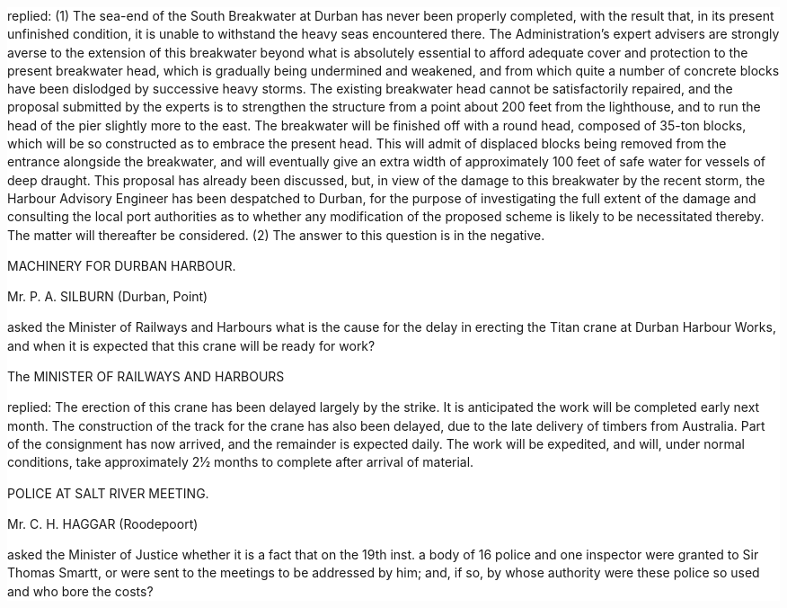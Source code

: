<p>replied: (1) The sea-end of the South Breakwater at Durban has never been properly completed, with the result that, in its present unfinished condition, it is unable to withstand the heavy seas encountered there. The Administration&#x2019;s expert advisers are strongly averse to the extension of this breakwater beyond what is absolutely essential to afford adequate cover and protection to the present breakwater head, which is gradually being undermined and weakened, and from which quite a number of concrete blocks have been dislodged by successive heavy storms. The existing breakwater head cannot be satisfactorily repaired, and the proposal submitted by the experts is to strengthen the structure from a point about 200 feet from the lighthouse, and to run the head of the pier slightly more to the east. The breakwater will be finished off with a round head, composed of 35-ton blocks, which will be so constructed as to embrace the present head. This will admit of displaced blocks being removed from the entrance alongside the breakwater, and will eventually give an extra width of approximately 100 feet of safe water for vessels of deep draught. This proposal has already been discussed, but, in view of the damage to this breakwater by the recent storm, the Harbour Advisory Engineer has been despatched to Durban, for the purpose of investigating the full extent of the damage and consulting the local port authorities as to whether any modification of the proposed scheme is likely to be necessitated thereby. The matter will thereafter be considered. (2) The answer to this question is in the negative.</p>

</speech>

</debateSection>

<debateSection name="#machinery_for_durban_harbour">

<heading>MACHINERY FOR DURBAN HARBOUR.</heading>

<speech by="#silburn">

<from>Mr. <person refersTo="hansard_za">P. A. SILBURN</person> (Durban, Point)</from>

<p>asked the Minister of Railways and Harbours what is the cause for the delay in erecting the Titan crane at Durban Harbour Works, and when it is expected that this crane will be ready for work&#x003F;</p>

</speech>

<speech by="#minister_of_railways_and_harbours">

<from>The <person refersTo="hansard_za">MINISTER OF RAILWAYS AND HARBOURS</person></from>

<p>replied: The erection of this crane has been delayed largely by the strike. It is anticipated the work will be completed early next month. The construction of the track for the crane has also been delayed, due to the late delivery of timbers from Australia. Part of the consignment has now arrived, and the remainder is expected daily. The work will be expedited, and will, under normal conditions, take approximately 2&#x00BD; months to complete after arrival of material.</p>

</speech>

</debateSection>

<debateSection name="#police_at_salt_river_meeting">

<heading>POLICE AT SALT RIVER MEETING.</heading>

<speech by="#haggar">

<from>Mr. <person refersTo="hansard_za">C. H. HAGGAR</person> (Roodepoort)</from>

<p>asked the Minister of Justice whether it is a fact that on the 19th inst. a body of 16 police and one inspector were granted to Sir Thomas Smartt, or were sent to the meetings to be addressed by him; and, if so, by whose authority were these police so used and who bore the costs&#x003F;</p>
